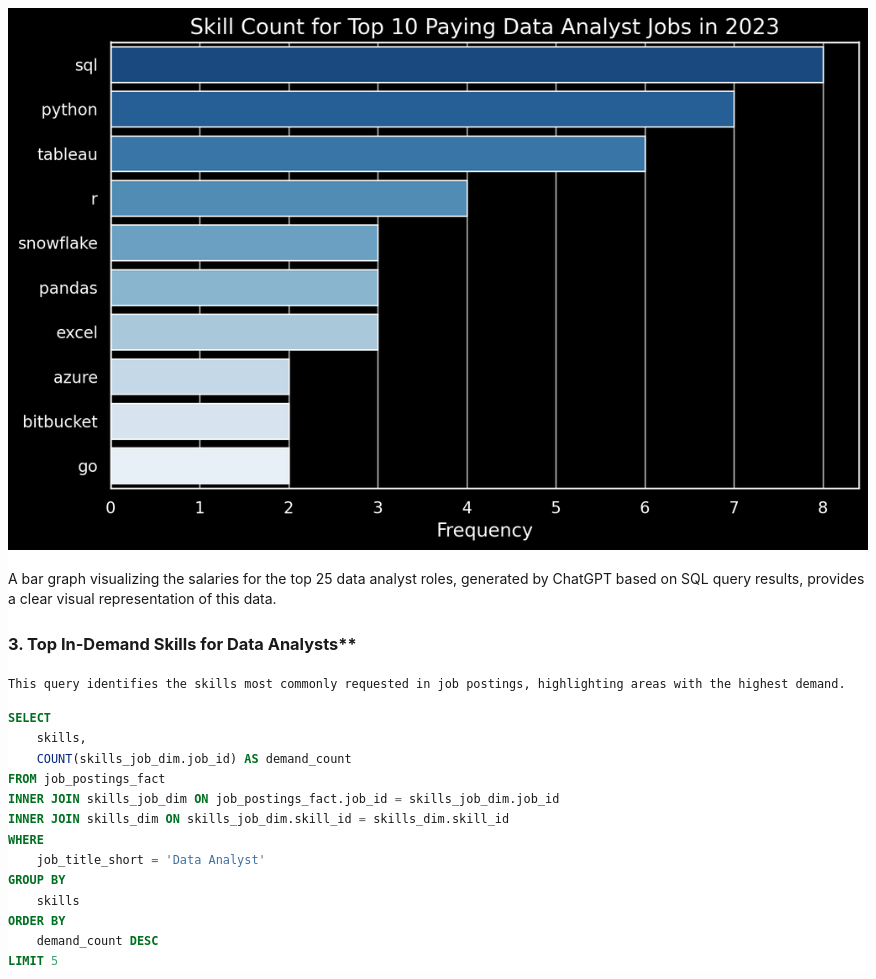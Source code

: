 ![alt text](image-1.png)

A bar graph visualizing the salaries for the top 25 data analyst roles, generated by ChatGPT based on SQL query results, provides a clear visual representation of this data.

### 3. Top In-Demand Skills for Data Analysts**

    This query identifies the skills most commonly requested in job postings, highlighting areas with the highest demand.

```sql
SELECT 
    skills,
    COUNT(skills_job_dim.job_id) AS demand_count
FROM job_postings_fact
INNER JOIN skills_job_dim ON job_postings_fact.job_id = skills_job_dim.job_id
INNER JOIN skills_dim ON skills_job_dim.skill_id = skills_dim.skill_id
WHERE 
    job_title_short = 'Data Analyst'
GROUP BY 
    skills
ORDER BY 
    demand_count DESC
LIMIT 5
```
